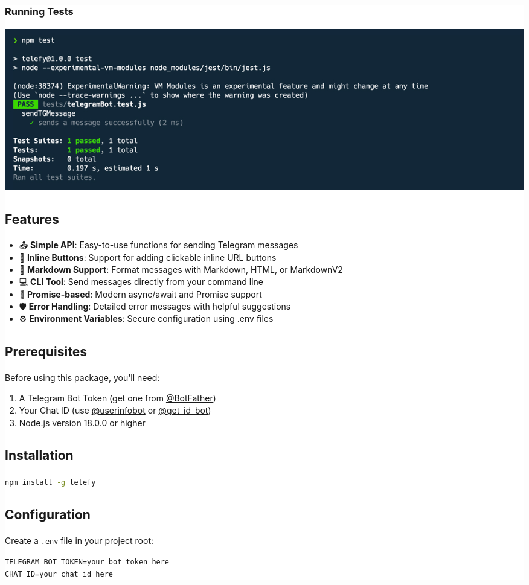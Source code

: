 ### Running Tests

![Test Example](assets/images/telefy-test.jpg)

## Features

- 📤 **Simple API**: Easy-to-use functions for sending Telegram messages
- 🔘 **Inline Buttons**: Support for adding clickable inline URL buttons
- 📝 **Markdown Support**: Format messages with Markdown, HTML, or MarkdownV2
- 💻 **CLI Tool**: Send messages directly from your command line
- 🚀 **Promise-based**: Modern async/await and Promise support
- 🛡️ **Error Handling**: Detailed error messages with helpful suggestions
- ⚙️ **Environment Variables**: Secure configuration using .env files

## Prerequisites

Before using this package, you'll need:

1. A Telegram Bot Token (get one from [@BotFather](https://t.me/BotFather))
2. Your Chat ID (use [@userinfobot](https://t.me/userinfobot) or [@get_id_bot](https://t.me/get_id_bot))
3. Node.js version 18.0.0 or higher

## Installation

```bash
npm install -g telefy
```

## Configuration

Create a `.env` file in your project root:

```env
TELEGRAM_BOT_TOKEN=your_bot_token_here
CHAT_ID=your_chat_id_here
```
